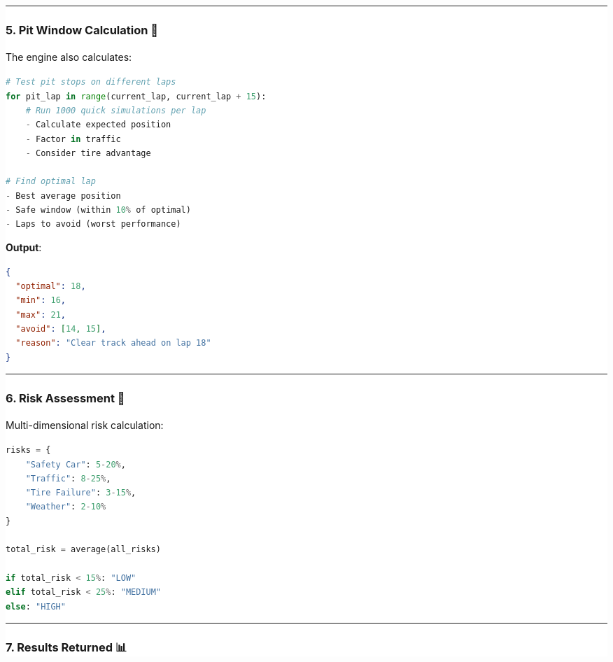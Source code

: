 
---

### **5. Pit Window Calculation** 🔧

The engine also calculates:

```python
# Test pit stops on different laps
for pit_lap in range(current_lap, current_lap + 15):
    # Run 1000 quick simulations per lap
    - Calculate expected position
    - Factor in traffic
    - Consider tire advantage

# Find optimal lap
- Best average position
- Safe window (within 10% of optimal)
- Laps to avoid (worst performance)
```

**Output**:
```json
{
  "optimal": 18,
  "min": 16,
  "max": 21,
  "avoid": [14, 15],
  "reason": "Clear track ahead on lap 18"
}
```

---

### **6. Risk Assessment** 🎲

Multi-dimensional risk calculation:

```python
risks = {
    "Safety Car": 5-20%,
    "Traffic": 8-25%,
    "Tire Failure": 3-15%,
    "Weather": 2-10%
}

total_risk = average(all_risks)

if total_risk < 15%: "LOW"
elif total_risk < 25%: "MEDIUM"
else: "HIGH"
```

---

### **7. Results Returned** 📊
